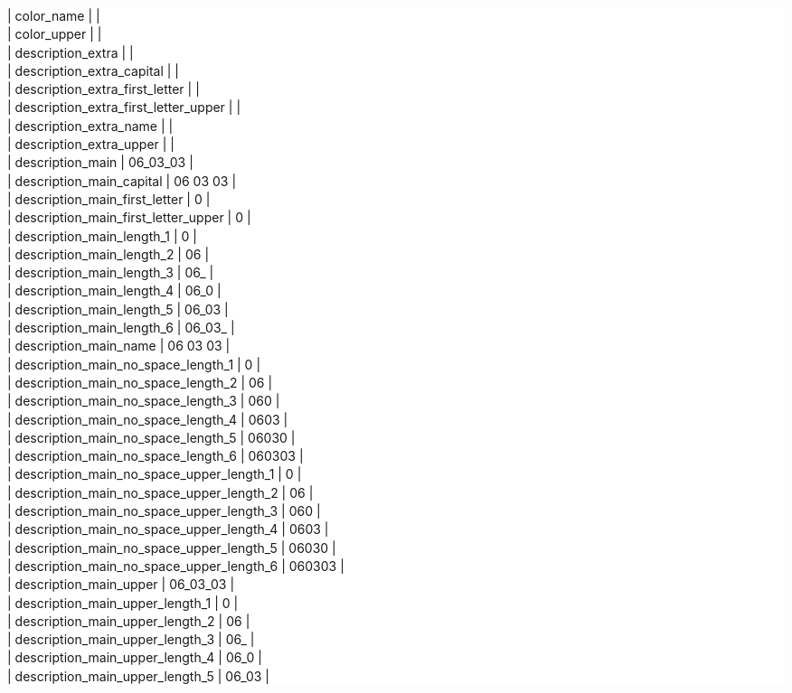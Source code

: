 | color_name |  |  
| color_upper |  |  
| description_extra |  |  
| description_extra_capital |  |  
| description_extra_first_letter |  |  
| description_extra_first_letter_upper |  |  
| description_extra_name |  |  
| description_extra_upper |  |  
| description_main | 06_03_03 |  
| description_main_capital | 06 03 03 |  
| description_main_first_letter | 0 |  
| description_main_first_letter_upper | 0 |  
| description_main_length_1 | 0 |  
| description_main_length_2 | 06 |  
| description_main_length_3 | 06_ |  
| description_main_length_4 | 06_0 |  
| description_main_length_5 | 06_03 |  
| description_main_length_6 | 06_03_ |  
| description_main_name | 06 03 03 |  
| description_main_no_space_length_1 | 0 |  
| description_main_no_space_length_2 | 06 |  
| description_main_no_space_length_3 | 060 |  
| description_main_no_space_length_4 | 0603 |  
| description_main_no_space_length_5 | 06030 |  
| description_main_no_space_length_6 | 060303 |  
| description_main_no_space_upper_length_1 | 0 |  
| description_main_no_space_upper_length_2 | 06 |  
| description_main_no_space_upper_length_3 | 060 |  
| description_main_no_space_upper_length_4 | 0603 |  
| description_main_no_space_upper_length_5 | 06030 |  
| description_main_no_space_upper_length_6 | 060303 |  
| description_main_upper | 06_03_03 |  
| description_main_upper_length_1 | 0 |  
| description_main_upper_length_2 | 06 |  
| description_main_upper_length_3 | 06_ |  
| description_main_upper_length_4 | 06_0 |  
| description_main_upper_length_5 | 06_03 |  